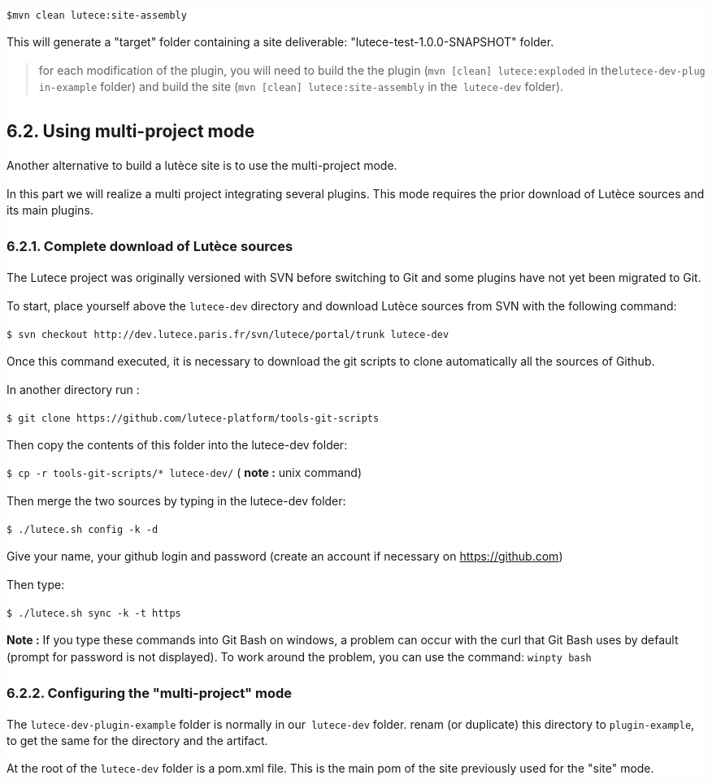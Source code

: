  `$mvn clean lutece:site-assembly`

This will generate a "target" folder containing a site deliverable: "lutece-test-1.0.0-SNAPSHOT" folder.

> for each modification of the plugin, you will need to build the the plugin (`mvn [clean] lutece:exploded` in the`lutece-dev-plugin-example` folder) and build the site (`mvn [clean] lutece:site-assembly` in the` lutece-dev` folder).

## 6.2. Using multi-project mode

Another alternative to build a lutèce site is to use the multi-project mode.

In this part we will realize a multi project integrating several plugins. This mode requires the prior download of Lutèce sources and its main plugins.

### 6.2.1. Complete download of Lutèce sources

The Lutece project was originally versioned with SVN before switching to Git and some plugins have not yet been migrated to Git.

To start, place yourself above the `lutece-dev` directory and download Lutèce sources from SVN with the following command:

 `$ svn checkout http://dev.lutece.paris.fr/svn/lutece/portal/trunk lutece-dev`

Once this command executed, it is necessary to download  the git scripts to clone automatically all the sources of Github.

In another directory run :

 `$ git clone https://github.com/lutece-platform/tools-git-scripts`

Then copy the contents of this  folder into the lutece-dev folder:

 `$ cp -r tools-git-scripts/* lutece-dev/` ( **note :**  unix command)

Then merge the two sources by typing in the lutece-dev folder:

 `$ ./lutece.sh config -k -d`

Give your name, your github login and password  (create an account if necessary on https://github.com)

Then type:

 `$ ./lutece.sh sync -k -t https`

 **Note :** If you type these commands into Git Bash on windows, a problem can occur with the curl that Git Bash uses by default (prompt for password is not displayed). To work around the problem, you can use the command: `winpty bash`

### 6.2.2. Configuring the "multi-project" mode

The `lutece-dev-plugin-example` folder is normally in our` lutece-dev` folder.
renam (or duplicate) this directory to `plugin-example`, to get the same for the directory and the artifact.

At the root of the `lutece-dev` folder is a pom.xml file. This is the main pom of the site previously used for the "site" mode.
